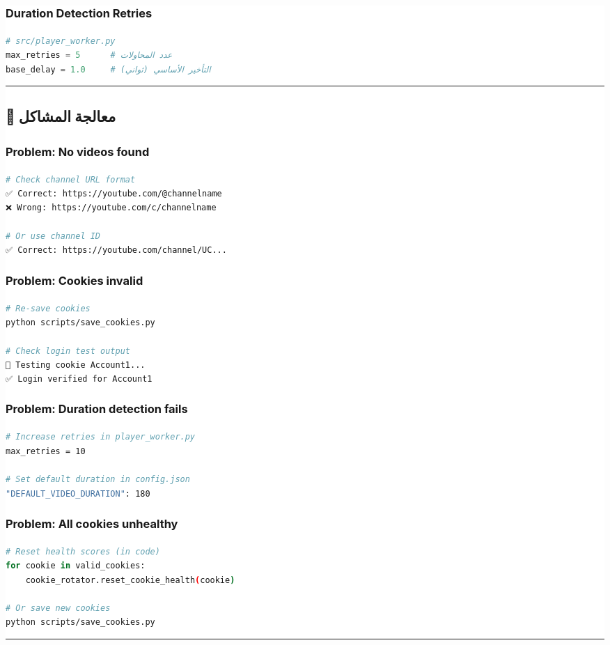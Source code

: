 ### Duration Detection Retries
```python
# src/player_worker.py
max_retries = 5      # عدد المحاولات
base_delay = 1.0     # التأخير الأساسي (ثواني)
```

---

## 🐛 معالجة المشاكل

### Problem: No videos found
```bash
# Check channel URL format
✅ Correct: https://youtube.com/@channelname
❌ Wrong: https://youtube.com/c/channelname

# Or use channel ID
✅ Correct: https://youtube.com/channel/UC...
```

### Problem: Cookies invalid
```bash
# Re-save cookies
python scripts/save_cookies.py

# Check login test output
🧪 Testing cookie Account1...
✅ Login verified for Account1
```

### Problem: Duration detection fails
```bash
# Increase retries in player_worker.py
max_retries = 10

# Set default duration in config.json
"DEFAULT_VIDEO_DURATION": 180
```

### Problem: All cookies unhealthy
```bash
# Reset health scores (in code)
for cookie in valid_cookies:
    cookie_rotator.reset_cookie_health(cookie)

# Or save new cookies
python scripts/save_cookies.py
```

---
